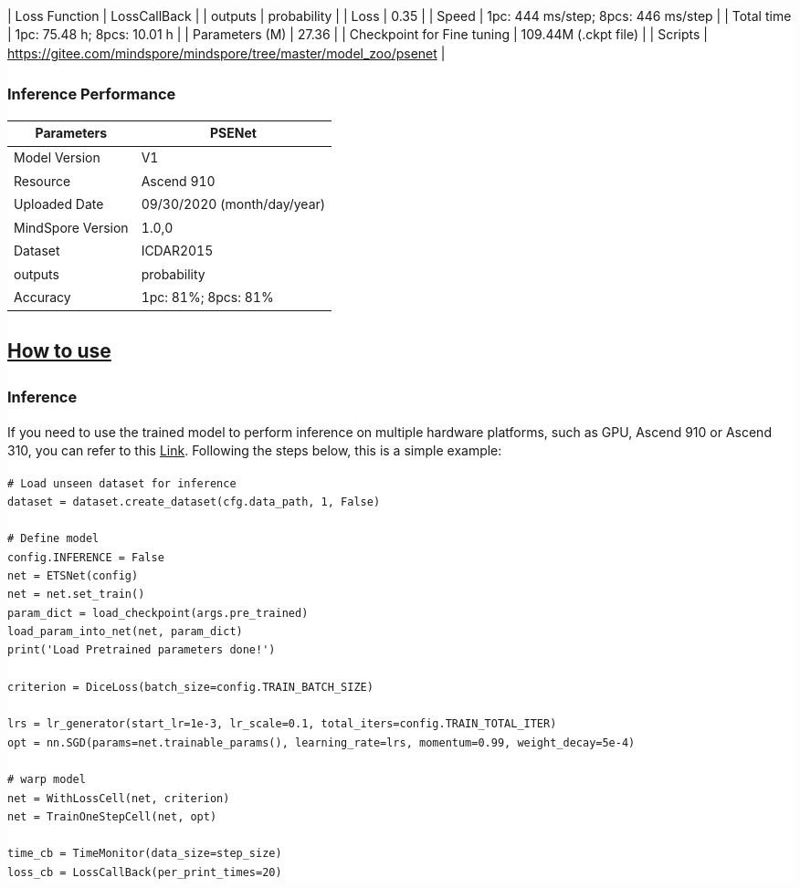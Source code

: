 | Loss Function              | LossCallBack                                                |
| outputs                    | probability                                                 |
| Loss                       | 0.35                                                        |
| Speed                      | 1pc: 444 ms/step;  8pcs: 446 ms/step                        |
| Total time                 | 1pc: 75.48 h;  8pcs: 10.01 h                                |
| Parameters (M)             | 27.36                                                       |
| Checkpoint for Fine tuning | 109.44M (.ckpt file)                                        |
| Scripts                    | https://gitee.com/mindspore/mindspore/tree/master/model_zoo/psenet |


### Inference Performance

| Parameters          | PSENet                      |
| ------------------- | --------------------------- |
| Model Version       | V1                |
| Resource            | Ascend 910                  |
| Uploaded Date       | 09/30/2020 (month/day/year) |
| MindSpore Version   | 1.0,0                   |
| Dataset             | ICDAR2015                   |
| outputs             | probability                 |
| Accuracy            | 1pc: 81%;  8pcs: 81%   |

## [How to use](#contents)

### Inference

If you need to use the trained model to perform inference on multiple hardware platforms, such as GPU, Ascend 910 or Ascend 310, you can refer to this [Link](https://www.mindspore.cn/tutorial/training/en/master/advanced_use/migrate_3rd_scripts.html). Following the steps below, this is a simple example:

```
# Load unseen dataset for inference
dataset = dataset.create_dataset(cfg.data_path, 1, False)

# Define model 
config.INFERENCE = False
net = ETSNet(config)
net = net.set_train()
param_dict = load_checkpoint(args.pre_trained)
load_param_into_net(net, param_dict)
print('Load Pretrained parameters done!')

criterion = DiceLoss(batch_size=config.TRAIN_BATCH_SIZE)

lrs = lr_generator(start_lr=1e-3, lr_scale=0.1, total_iters=config.TRAIN_TOTAL_ITER)
opt = nn.SGD(params=net.trainable_params(), learning_rate=lrs, momentum=0.99, weight_decay=5e-4)

# warp model
net = WithLossCell(net, criterion)
net = TrainOneStepCell(net, opt)

time_cb = TimeMonitor(data_size=step_size)
loss_cb = LossCallBack(per_print_times=20)
```